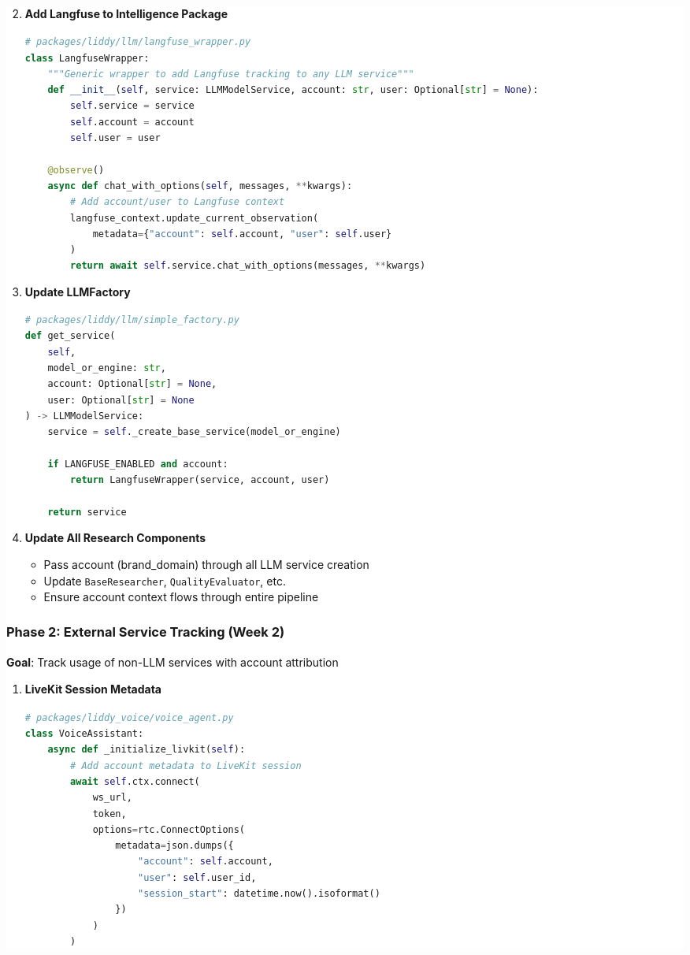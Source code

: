 2. **Add Langfuse to Intelligence Package**
   ```python
   # packages/liddy/llm/langfuse_wrapper.py
   class LangfuseWrapper:
       """Generic wrapper to add Langfuse tracking to any LLM service"""
       def __init__(self, service: LLMModelService, account: str, user: Optional[str] = None):
           self.service = service
           self.account = account
           self.user = user
       
       @observe()
       async def chat_with_options(self, messages, **kwargs):
           # Add account/user to Langfuse context
           langfuse_context.update_current_observation(
               metadata={"account": self.account, "user": self.user}
           )
           return await self.service.chat_with_options(messages, **kwargs)
   ```

3. **Update LLMFactory**
   ```python
   # packages/liddy/llm/simple_factory.py
   def get_service(
       self,
       model_or_engine: str,
       account: Optional[str] = None,
       user: Optional[str] = None
   ) -> LLMModelService:
       service = self._create_base_service(model_or_engine)
       
       if LANGFUSE_ENABLED and account:
           return LangfuseWrapper(service, account, user)
       
       return service
   ```

4. **Update All Research Components**
   - Pass account (brand_domain) through all LLM service creation
   - Update `BaseResearcher`, `QualityEvaluator`, etc.
   - Ensure account context flows through entire pipeline

### Phase 2: External Service Tracking (Week 2)

**Goal**: Track usage of non-LLM services with account attribution

1. **LiveKit Session Metadata**
   ```python
   # packages/liddy_voice/voice_agent.py
   class VoiceAssistant:
       async def _initialize_livkit(self):
           # Add account metadata to LiveKit session
           await self.ctx.connect(
               ws_url,
               token,
               options=rtc.ConnectOptions(
                   metadata=json.dumps({
                       "account": self.account,
                       "user": self.user_id,
                       "session_start": datetime.now().isoformat()
                   })
               )
           )
   ```
